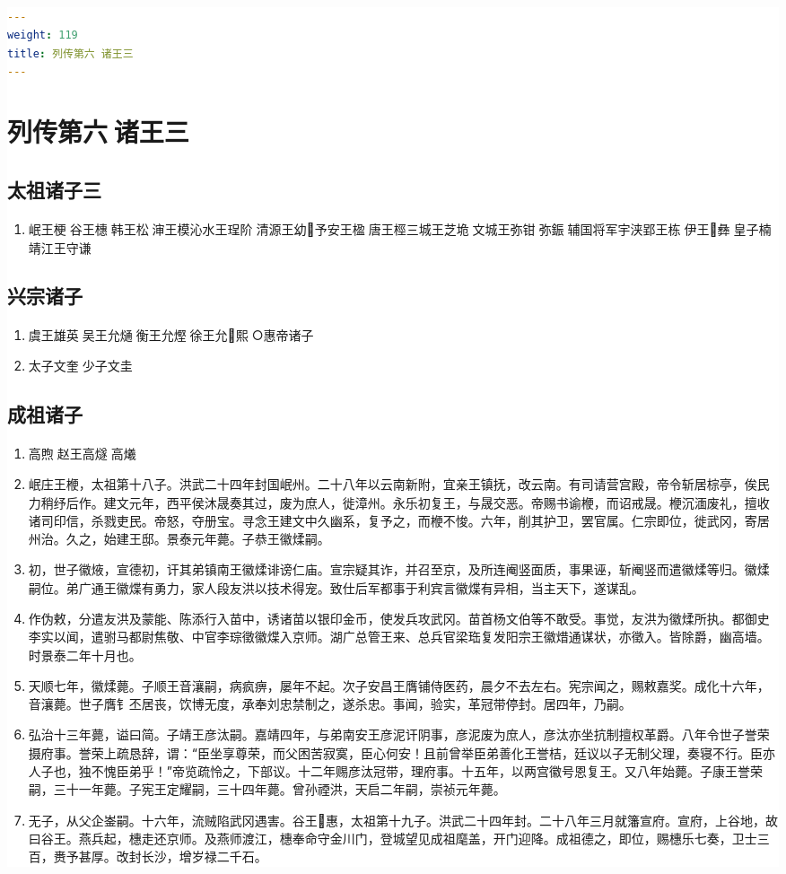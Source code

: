 ```yaml
---
weight: 119
title: 列传第六 诸王三
---
```


# 列传第六 诸王三

## 太祖诸子三

1. <span id="列传第六_诸王三-太祖诸子三-1"></span>
岷王梗 谷王橞 韩王松 渖王模沁水王珵阶 清源王幼予安王楹 唐王桱三城王芝垝 文城王弥钳 弥鋠 辅国将军宇浃郢王栋 伊王彝 皇子楠 靖江王守谦

## 兴宗诸子

1. <span id="列传第六_诸王三-兴宗诸子-1"></span>
虞王雄英 吴王允熥 衡王允熞 徐王允熙 ○惠帝诸子

2. <span id="列传第六_诸王三-兴宗诸子-2"></span>
太子文奎 少子文圭

## 成祖诸子

1. <span id="列传第六_诸王三-成祖诸子-1"></span>
高煦 赵王高燧 高爔

2. <span id="列传第六_诸王三-成祖诸子-2"></span>
岷庄王楩，太祖第十八子。洪武二十四年封国岷州。二十八年以云南新附，宜亲王镇抚，改云南。有司请营宫殿，帝令斩居棕亭，俟民力稍纾后作。建文元年，西平侯沐晟奏其过，废为庶人，徙漳州。永乐初复王，与晟交恶。帝赐书谕楩，而诏戒晟。楩沉湎废礼，擅收诸司印信，杀戮吏民。帝怒，夺册宝。寻念王建文中久幽系，复予之，而楩不悛。六年，削其护卫，罢官属。仁宗即位，徙武冈，寄居州治。久之，始建王邸。景泰元年薨。子恭王徽煣嗣。

3. <span id="列传第六_诸王三-成祖诸子-3"></span>
初，世子徽焲，宣德初，讦其弟镇南王徽煣诽谤仁庙。宣宗疑其诈，并召至京，及所连阉竖面质，事果诬，斩阉竖而遣徽煣等归。徽煣嗣位。弟广通王徽煠有勇力，家人段友洪以技术得宠。致仕后军都事于利宾言徽煠有异相，当主天下，遂谋乱。

4. <span id="列传第六_诸王三-成祖诸子-4"></span>
作伪敕，分遣友洪及蒙能、陈添行入苗中，诱诸苗以银印金币，使发兵攻武冈。苗首杨文伯等不敢受。事觉，友洪为徽煣所执。都御史李实以闻，遣驸马都尉焦敬、中官李琮徵徽煠入京师。湖广总管王来、总兵官梁珤复发阳宗王徽焟通谋状，亦徵入。皆除爵，幽高墙。时景泰二年十月也。

5. <span id="列传第六_诸王三-成祖诸子-5"></span>
天顺七年，徽煣薨。子顺王音瀼嗣，病疯痹，屡年不起。次子安昌王膺铺侍医药，晨夕不去左右。宪宗闻之，赐敕嘉奖。成化十六年，音瀼薨。世子膺钅丕居丧，饮博无度，承奉刘忠禁制之，遂杀忠。事闻，验实，革冠带停封。居四年，乃嗣。

6. <span id="列传第六_诸王三-成祖诸子-6"></span>
弘治十三年薨，谥曰简。子靖王彦汰嗣。嘉靖四年，与弟南安王彦泥讦阴事，彦泥废为庶人，彦汰亦坐抗制擅权革爵。八年令世子誉荣摄府事。誉荣上疏恳辞，谓：“臣坐享尊荣，而父困苦寂寞，臣心何安！且前曾举臣弟善化王誉桔，廷议以子无制父理，奏寝不行。臣亦人子也，独不愧臣弟乎！”帝览疏怜之，下部议。十二年赐彦汰冠带，理府事。十五年，以两宫徽号恩复王。又八年始薨。子康王誉荣嗣，三十一年薨。子宪王定耀嗣，三十四年薨。曾孙禋洪，天启二年嗣，崇祯元年薨。

7. <span id="列传第六_诸王三-成祖诸子-7"></span>
无子，从父企崟嗣。十六年，流贼陷武冈遇害。谷王惠，太祖第十九子。洪武二十四年封。二十八年三月就籓宣府。宣府，上谷地，故曰谷王。燕兵起，橞走还京师。及燕师渡江，橞奉命守金川门，登城望见成祖麾盖，开门迎降。成祖德之，即位，赐橞乐七奏，卫士三百，赉予甚厚。改封长沙，增岁禄二千石。
